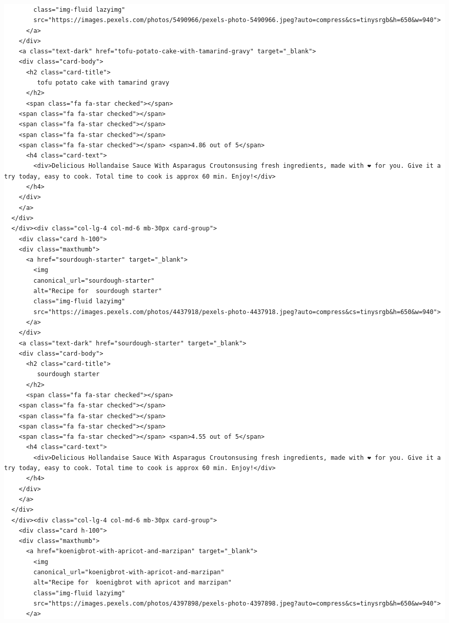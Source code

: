             class="img-fluid lazyimg"
            src="https://images.pexels.com/photos/5490966/pexels-photo-5490966.jpeg?auto=compress&cs=tinysrgb&h=650&w=940">
          </a>
        </div>
        <a class="text-dark" href="tofu-potato-cake-with-tamarind-gravy" target="_blank">
        <div class="card-body">
          <h2 class="card-title">
             tofu potato cake with tamarind gravy
          </h2>
          <span class="fa fa-star checked"></span>
        <span class="fa fa-star checked"></span>
        <span class="fa fa-star checked"></span>
        <span class="fa fa-star checked"></span>
        <span class="fa fa-star checked"></span> <span>4.86 out of 5</span>
          <h4 class="card-text">
            <div>Delicious Hollandaise Sauce With Asparagus Croutonsusing fresh ingredients, made with ❤️ for you. Give it a try today, easy to cook. Total time to cook is approx 60 min. Enjoy!</div>
          </h4>
        </div>
        </a>
      </div>
      </div><div class="col-lg-4 col-md-6 mb-30px card-group">
        <div class="card h-100">
        <div class="maxthumb">
          <a href="sourdough-starter" target="_blank">
            <img
            canonical_url="sourdough-starter"
            alt="Recipe for  sourdough starter"
            class="img-fluid lazyimg"
            src="https://images.pexels.com/photos/4437918/pexels-photo-4437918.jpeg?auto=compress&cs=tinysrgb&h=650&w=940">
          </a>
        </div>
        <a class="text-dark" href="sourdough-starter" target="_blank">
        <div class="card-body">
          <h2 class="card-title">
             sourdough starter
          </h2>
          <span class="fa fa-star checked"></span>
        <span class="fa fa-star checked"></span>
        <span class="fa fa-star checked"></span>
        <span class="fa fa-star checked"></span>
        <span class="fa fa-star checked"></span> <span>4.55 out of 5</span>
          <h4 class="card-text">
            <div>Delicious Hollandaise Sauce With Asparagus Croutonsusing fresh ingredients, made with ❤️ for you. Give it a try today, easy to cook. Total time to cook is approx 60 min. Enjoy!</div>
          </h4>
        </div>
        </a>
      </div>
      </div><div class="col-lg-4 col-md-6 mb-30px card-group">
        <div class="card h-100">
        <div class="maxthumb">
          <a href="koenigbrot-with-apricot-and-marzipan" target="_blank">
            <img
            canonical_url="koenigbrot-with-apricot-and-marzipan"
            alt="Recipe for  koenigbrot with apricot and marzipan"
            class="img-fluid lazyimg"
            src="https://images.pexels.com/photos/4397898/pexels-photo-4397898.jpeg?auto=compress&cs=tinysrgb&h=650&w=940">
          </a>